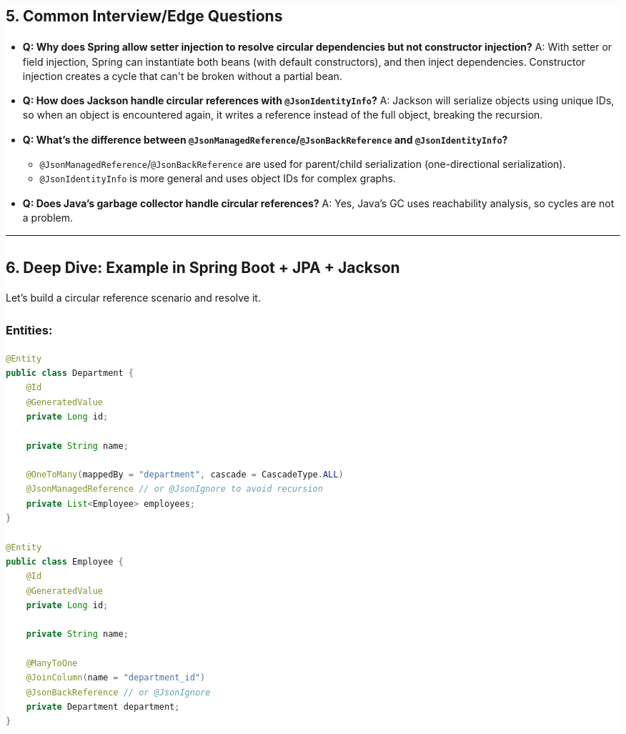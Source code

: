
## 5. **Common Interview/Edge Questions**

* **Q: Why does Spring allow setter injection to resolve circular dependencies but not constructor injection?**
  A: With setter or field injection, Spring can instantiate both beans (with default constructors), and then inject dependencies. Constructor injection creates a cycle that can't be broken without a partial bean.

* **Q: How does Jackson handle circular references with `@JsonIdentityInfo`?**
  A: Jackson will serialize objects using unique IDs, so when an object is encountered again, it writes a reference instead of the full object, breaking the recursion.

* **Q: What’s the difference between `@JsonManagedReference`/`@JsonBackReference` and `@JsonIdentityInfo`?**

  * `@JsonManagedReference`/`@JsonBackReference` are used for parent/child serialization (one-directional serialization).
  * `@JsonIdentityInfo` is more general and uses object IDs for complex graphs.

* **Q: Does Java’s garbage collector handle circular references?**
  A: Yes, Java’s GC uses reachability analysis, so cycles are not a problem.

---

## 6. **Deep Dive: Example in Spring Boot + JPA + Jackson**

Let’s build a circular reference scenario and resolve it.

### **Entities:**

```java
@Entity
public class Department {
    @Id
    @GeneratedValue
    private Long id;

    private String name;

    @OneToMany(mappedBy = "department", cascade = CascadeType.ALL)
    @JsonManagedReference // or @JsonIgnore to avoid recursion
    private List<Employee> employees;
}

@Entity
public class Employee {
    @Id
    @GeneratedValue
    private Long id;

    private String name;

    @ManyToOne
    @JoinColumn(name = "department_id")
    @JsonBackReference // or @JsonIgnore
    private Department department;
}
```
